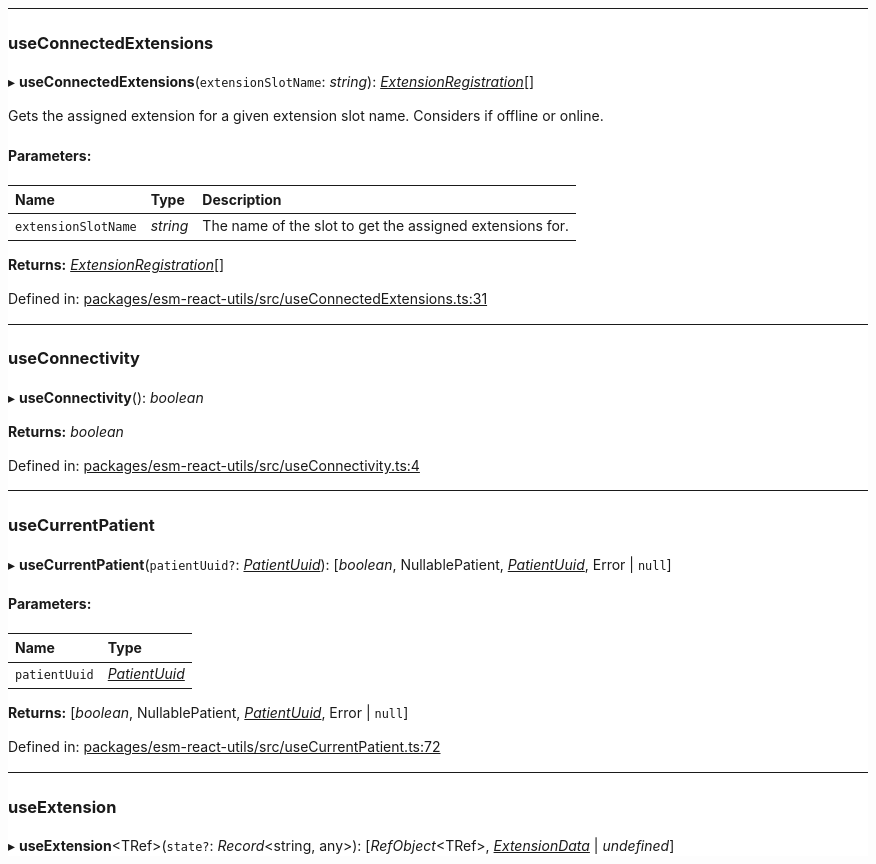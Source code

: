 ___

### useConnectedExtensions

▸ **useConnectedExtensions**(`extensionSlotName`: *string*): [*ExtensionRegistration*](interfaces/extensionregistration.md)[]

Gets the assigned extension for a given extension slot name.
Considers if offline or online.

#### Parameters:

| Name | Type | Description |
| :------ | :------ | :------ |
| `extensionSlotName` | *string* | The name of the slot to get the assigned extensions for. |

**Returns:** [*ExtensionRegistration*](interfaces/extensionregistration.md)[]

Defined in: [packages/esm-react-utils/src/useConnectedExtensions.ts:31](https://github.com/openmrs/openmrs-esm-core/blob/master/packages/esm-react-utils/src/useConnectedExtensions.ts#L31)

___

### useConnectivity

▸ **useConnectivity**(): *boolean*

**Returns:** *boolean*

Defined in: [packages/esm-react-utils/src/useConnectivity.ts:4](https://github.com/openmrs/openmrs-esm-core/blob/master/packages/esm-react-utils/src/useConnectivity.ts#L4)

___

### useCurrentPatient

▸ **useCurrentPatient**(`patientUuid?`: [*PatientUuid*](API.md#patientuuid)): [*boolean*, NullablePatient, [*PatientUuid*](API.md#patientuuid), Error \| ``null``]

#### Parameters:

| Name | Type |
| :------ | :------ |
| `patientUuid` | [*PatientUuid*](API.md#patientuuid) |

**Returns:** [*boolean*, NullablePatient, [*PatientUuid*](API.md#patientuuid), Error \| ``null``]

Defined in: [packages/esm-react-utils/src/useCurrentPatient.ts:72](https://github.com/openmrs/openmrs-esm-core/blob/master/packages/esm-react-utils/src/useCurrentPatient.ts#L72)

___

### useExtension

▸ **useExtension**<TRef\>(`state?`: *Record*<string, any\>): [*RefObject*<TRef\>, [*ExtensionData*](interfaces/extensiondata.md) \| *undefined*]
